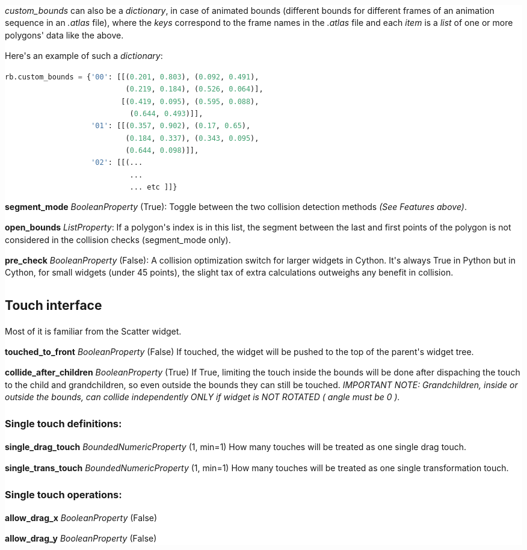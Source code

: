 *custom_bounds* can also be a *dictionary*, in case of animated bounds (different bounds for different frames of an animation sequence in an *.atlas* file), where the *keys* correspond to the frame names in the *.atlas* file and each *item* is a *list* of one or more polygons' data like the above.
  
Here's an example of such a *dictionary*:

```python
rb.custom_bounds = {'00': [[(0.201, 0.803), (0.092, 0.491),
                            (0.219, 0.184), (0.526, 0.064)],
                           [(0.419, 0.095), (0.595, 0.088),
                             (0.644, 0.493)]],
                    '01': [[(0.357, 0.902), (0.17, 0.65),
                            (0.184, 0.337), (0.343, 0.095),
                            (0.644, 0.098)]],
                    '02': [[(...
                             ...
                             ... etc ]]}
```

**segment_mode** *BooleanProperty* (True):
 Toggle between the two collision detection methods *(See Features above)*.
    
**open_bounds** *ListProperty*:
 If a polygon's index is in this list, the segment between the last and first points of the polygon is not considered in the collision checks (segment_mode only).

**pre_check** *BooleanProperty* (False):
 A collision optimization switch for larger widgets in Cython.
 It's always True in Python but in Cython, for small widgets (under 45 points), the slight tax of extra calculations outweighs any benefit in collision.

## Touch interface
Most of it is familiar from the Scatter widget.

**touched_to_front** *BooleanProperty* (False)
 If touched, the widget will be pushed to the top of the parent's widget tree.

**collide_after_children** *BooleanProperty* (True)
 If True, limiting the touch inside the bounds will be done after dispaching the touch to the child and grandchildren, so even outside the bounds they can still be touched.
*IMPORTANT NOTE: Grandchildren, inside or outside the bounds, can collide independently ONLY if widget is NOT ROTATED ( *angle* must be *0* ).*

### Single touch definitions:
**single_drag_touch** *BoundedNumericProperty* (1, min=1)
 How many touches will be treated as one single drag touch.

**single_trans_touch** *BoundedNumericProperty* (1, min=1)
 How many touches will be treated as one single transformation touch.

### Single touch operations:
**allow_drag_x** *BooleanProperty* (False)

**allow_drag_y** *BooleanProperty* (False)
